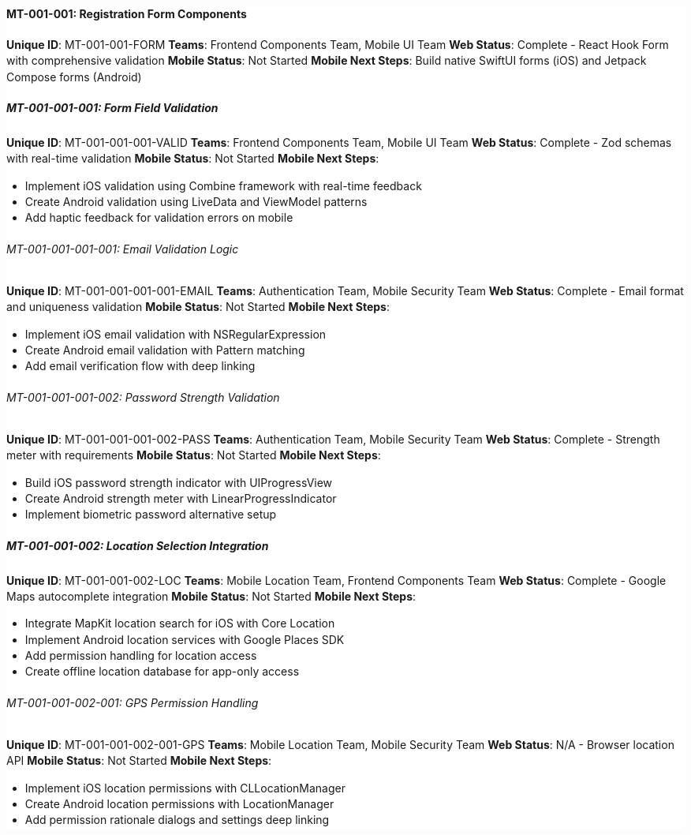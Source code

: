 #### MT-001-001: Registration Form Components
**Unique ID**: MT-001-001-FORM
**Teams**: Frontend Components Team, Mobile UI Team
**Web Status**: Complete - React Hook Form with comprehensive validation
**Mobile Status**: Not Started
**Mobile Next Steps**: Build native SwiftUI forms (iOS) and Jetpack Compose forms (Android)

##### MT-001-001-001: Form Field Validation
**Unique ID**: MT-001-001-001-VALID
**Teams**: Frontend Components Team, Mobile UI Team
**Web Status**: Complete - Zod schemas with real-time validation
**Mobile Status**: Not Started
**Mobile Next Steps**:
- Implement iOS validation using Combine framework with real-time feedback
- Create Android validation using LiveData and ViewModel patterns
- Add haptic feedback for validation errors on mobile

###### MT-001-001-001-001: Email Validation Logic
**Unique ID**: MT-001-001-001-001-EMAIL
**Teams**: Authentication Team, Mobile Security Team
**Web Status**: Complete - Email format and uniqueness validation
**Mobile Status**: Not Started
**Mobile Next Steps**:
- Implement iOS email validation with NSRegularExpression
- Create Android email validation with Pattern matching
- Add email verification flow with deep linking

###### MT-001-001-001-002: Password Strength Validation
**Unique ID**: MT-001-001-001-002-PASS
**Teams**: Authentication Team, Mobile Security Team
**Web Status**: Complete - Strength meter with requirements
**Mobile Status**: Not Started
**Mobile Next Steps**:
- Build iOS password strength indicator with UIProgressView
- Create Android strength meter with LinearProgressIndicator
- Implement biometric password alternative setup

##### MT-001-001-002: Location Selection Integration
**Unique ID**: MT-001-001-002-LOC
**Teams**: Mobile Location Team, Frontend Components Team
**Web Status**: Complete - Google Maps autocomplete integration
**Mobile Status**: Not Started
**Mobile Next Steps**:
- Integrate MapKit location search for iOS with Core Location
- Implement Android location services with Google Places SDK
- Add permission handling for location access
- Create offline location database for app-only access

###### MT-001-001-002-001: GPS Permission Handling
**Unique ID**: MT-001-001-002-001-GPS
**Teams**: Mobile Location Team, Mobile Security Team
**Web Status**: N/A - Browser location API
**Mobile Status**: Not Started
**Mobile Next Steps**:
- Implement iOS location permissions with CLLocationManager
- Create Android location permissions with LocationManager
- Add permission rationale dialogs and settings deep linking
